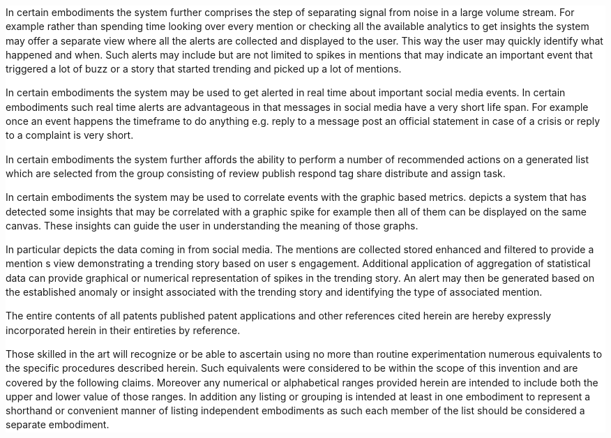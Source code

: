 In certain embodiments the system further comprises the step of separating signal from noise in a large volume stream. For example rather than spending time looking over every mention or checking all the available analytics to get insights the system may offer a separate view where all the alerts are collected and displayed to the user. This way the user may quickly identify what happened and when. Such alerts may include but are not limited to spikes in mentions that may indicate an important event that triggered a lot of buzz or a story that started trending and picked up a lot of mentions.

In certain embodiments the system may be used to get alerted in real time about important social media events. In certain embodiments such real time alerts are advantageous in that messages in social media have a very short life span. For example once an event happens the timeframe to do anything e.g. reply to a message post an official statement in case of a crisis or reply to a complaint is very short.

In certain embodiments the system further affords the ability to perform a number of recommended actions on a generated list which are selected from the group consisting of review publish respond tag share distribute and assign task.

In certain embodiments the system may be used to correlate events with the graphic based metrics. depicts a system that has detected some insights that may be correlated with a graphic spike for example then all of them can be displayed on the same canvas. These insights can guide the user in understanding the meaning of those graphs.

In particular depicts the data coming in from social media. The mentions are collected stored enhanced and filtered to provide a mention s view demonstrating a trending story based on user s engagement. Additional application of aggregation of statistical data can provide graphical or numerical representation of spikes in the trending story. An alert may then be generated based on the established anomaly or insight associated with the trending story and identifying the type of associated mention.

The entire contents of all patents published patent applications and other references cited herein are hereby expressly incorporated herein in their entireties by reference.

Those skilled in the art will recognize or be able to ascertain using no more than routine experimentation numerous equivalents to the specific procedures described herein. Such equivalents were considered to be within the scope of this invention and are covered by the following claims. Moreover any numerical or alphabetical ranges provided herein are intended to include both the upper and lower value of those ranges. In addition any listing or grouping is intended at least in one embodiment to represent a shorthand or convenient manner of listing independent embodiments as such each member of the list should be considered a separate embodiment.

